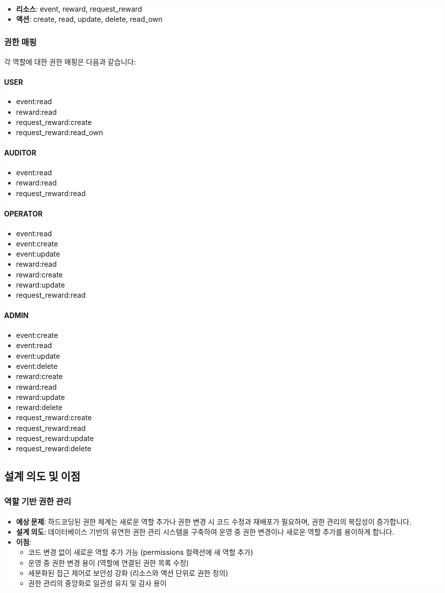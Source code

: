 -   **리소스**: event, reward, request_reward
-   **액션**: create, read, update, delete, read_own

### 권한 매핑

각 역할에 대한 권한 매핑은 다음과 같습니다:

#### USER

-   event:read
-   reward:read
-   request_reward:create
-   request_reward:read_own

#### AUDITOR

-   event:read
-   reward:read
-   request_reward:read

#### OPERATOR

-   event:read
-   event:create
-   event:update
-   reward:read
-   reward:create
-   reward:update
-   request_reward:read

#### ADMIN

-   event:create
-   event:read
-   event:update
-   event:delete
-   reward:create
-   reward:read
-   reward:update
-   reward:delete
-   request_reward:create
-   request_reward:read
-   request_reward:update
-   request_reward:delete

## 설계 의도 및 이점

### 역할 기반 권한 관리

-   **예상 문제**: 하드코딩된 권한 체계는 새로운 역할 추가나 권한 변경 시 코드 수정과 재배포가 필요하며, 권한 관리의 복잡성이 증가합니다.
-   **설계 의도**: 데이터베이스 기반의 유연한 권한 관리 시스템을 구축하여 운영 중 권한 변경이나 새로운 역할 추가를 용이하게 합니다.
-   **이점**:
    -   코드 변경 없이 새로운 역할 추가 가능 (permissions 컬렉션에 새 역할 추가)
    -   운영 중 권한 변경 용이 (역할에 연결된 권한 목록 수정)
    -   세분화된 접근 제어로 보안성 강화 (리소스와 액션 단위로 권한 정의)
    -   권한 관리의 중앙화로 일관성 유지 및 감사 용이
